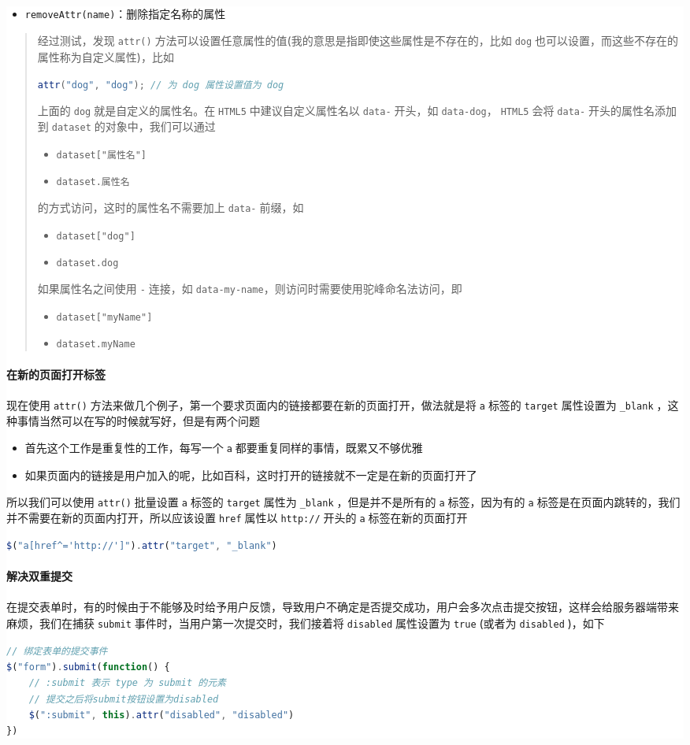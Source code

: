 - `removeAttr(name)`：删除指定名称的属性

> 经过测试，发现 `attr()` 方法可以设置任意属性的值(我的意思是指即使这些属性是不存在的，比如  `dog` 也可以设置，而这些不存在的属性称为自定义属性)，比如
>
> ```javascript
> attr("dog", "dog"); // 为 dog 属性设置值为 dog
> ```
>
> 上面的 `dog` 就是自定义的属性名。在 `HTML5` 中建议自定义属性名以 `data-` 开头，如 `data-dog`， `HTML5` 会将 `data-` 开头的属性名添加到 `dataset` 的对象中，我们可以通过
>
> - `dataset["属性名"]`
>
> - `dataset.属性名`
>
> 的方式访问，这时的属性名不需要加上 `data-` 前缀，如
>
> - `dataset["dog"]`
>
> - `dataset.dog`
>
> 如果属性名之间使用 `-` 连接，如 `data-my-name`，则访问时需要使用驼峰命名法访问，即
>
> - `dataset["myName"]`
>
> - `dataset.myName`

#### 在新的页面打开标签

现在使用 `attr()` 方法来做几个例子，第一个要求页面内的链接都要在新的页面打开，做法就是将 `a` 标签的 `target` 属性设置为 `_blank` ，这种事情当然可以在写的时候就写好，但是有两个问题

- 首先这个工作是重复性的工作，每写一个 `a` 都要重复同样的事情，既累又不够优雅

- 如果页面内的链接是用户加入的呢，比如百科，这时打开的链接就不一定是在新的页面打开了

所以我们可以使用 `attr()` 批量设置 `a` 标签的 `target` 属性为 `_blank` ，但是并不是所有的 `a` 标签，因为有的 `a` 标签是在页面内跳转的，我们并不需要在新的页面内打开，所以应该设置 `href` 属性以 `http://` 开头的 `a` 标签在新的页面打开

```javascript
$("a[href^='http://']").attr("target", "_blank")
```

#### 解决双重提交

在提交表单时，有的时候由于不能够及时给予用户反馈，导致用户不确定是否提交成功，用户会多次点击提交按钮，这样会给服务器端带来麻烦，我们在捕获 `submit` 事件时，当用户第一次提交时，我们接着将 `disabled` 属性设置为 `true` (或者为 `disabled` )，如下

```javascript
// 绑定表单的提交事件
$("form").submit(function() {
    // :submit 表示 type 为 submit 的元素
    // 提交之后将submit按钮设置为disabled
    $(":submit", this).attr("disabled", "disabled") 
})
```
